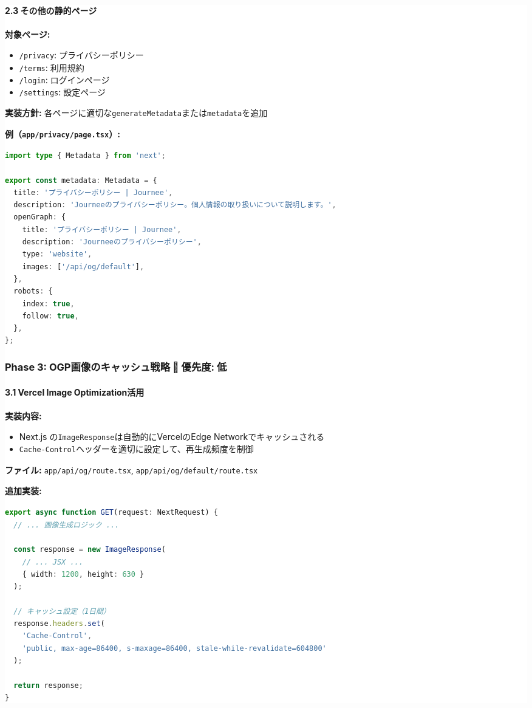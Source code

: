 #### 2.3 その他の静的ページ

**対象ページ:**
- `/privacy`: プライバシーポリシー
- `/terms`: 利用規約
- `/login`: ログインページ
- `/settings`: 設定ページ

**実装方針:**
各ページに適切な`generateMetadata`または`metadata`を追加

**例（`app/privacy/page.tsx`）:**
```typescript
import type { Metadata } from 'next';

export const metadata: Metadata = {
  title: 'プライバシーポリシー | Journee',
  description: 'Journeeのプライバシーポリシー。個人情報の取り扱いについて説明します。',
  openGraph: {
    title: 'プライバシーポリシー | Journee',
    description: 'Journeeのプライバシーポリシー',
    type: 'website',
    images: ['/api/og/default'],
  },
  robots: {
    index: true,
    follow: true,
  },
};
```

### Phase 3: OGP画像のキャッシュ戦略 🎯 優先度: 低

#### 3.1 Vercel Image Optimization活用

**実装内容:**
- Next.js の`ImageResponse`は自動的にVercelのEdge Networkでキャッシュされる
- `Cache-Control`ヘッダーを適切に設定して、再生成頻度を制御

**ファイル:** `app/api/og/route.tsx`, `app/api/og/default/route.tsx`

**追加実装:**
```typescript
export async function GET(request: NextRequest) {
  // ... 画像生成ロジック ...

  const response = new ImageResponse(
    // ... JSX ...
    { width: 1200, height: 630 }
  );

  // キャッシュ設定（1日間）
  response.headers.set(
    'Cache-Control',
    'public, max-age=86400, s-maxage=86400, stale-while-revalidate=604800'
  );

  return response;
}
```

